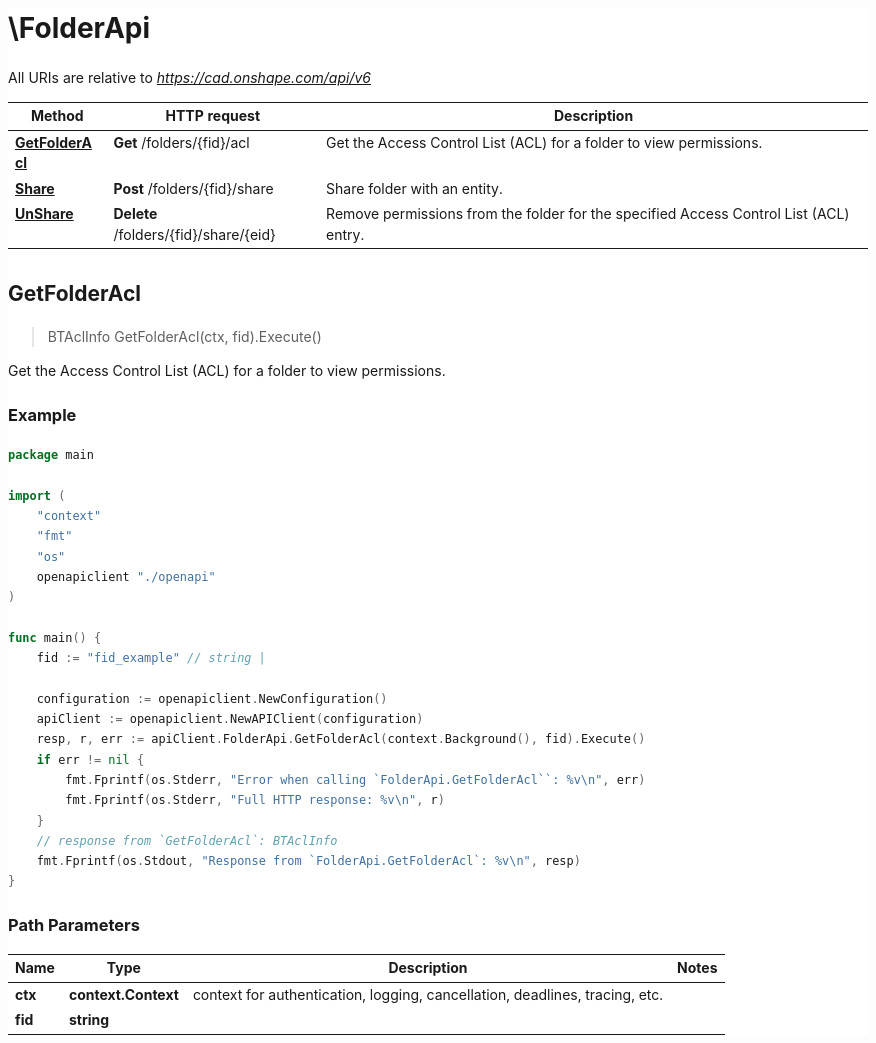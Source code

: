 # \FolderApi

All URIs are relative to *https://cad.onshape.com/api/v6*

Method | HTTP request | Description
------------- | ------------- | -------------
[**GetFolderAcl**](FolderApi.md#GetFolderAcl) | **Get** /folders/{fid}/acl | Get the Access Control List (ACL) for a folder to view permissions.
[**Share**](FolderApi.md#Share) | **Post** /folders/{fid}/share | Share folder with an entity.
[**UnShare**](FolderApi.md#UnShare) | **Delete** /folders/{fid}/share/{eid} | Remove permissions from the folder for the specified Access Control List (ACL) entry.



## GetFolderAcl

> BTAclInfo GetFolderAcl(ctx, fid).Execute()

Get the Access Control List (ACL) for a folder to view permissions.



### Example

```go
package main

import (
    "context"
    "fmt"
    "os"
    openapiclient "./openapi"
)

func main() {
    fid := "fid_example" // string | 

    configuration := openapiclient.NewConfiguration()
    apiClient := openapiclient.NewAPIClient(configuration)
    resp, r, err := apiClient.FolderApi.GetFolderAcl(context.Background(), fid).Execute()
    if err != nil {
        fmt.Fprintf(os.Stderr, "Error when calling `FolderApi.GetFolderAcl``: %v\n", err)
        fmt.Fprintf(os.Stderr, "Full HTTP response: %v\n", r)
    }
    // response from `GetFolderAcl`: BTAclInfo
    fmt.Fprintf(os.Stdout, "Response from `FolderApi.GetFolderAcl`: %v\n", resp)
}
```

### Path Parameters


Name | Type | Description  | Notes
------------- | ------------- | ------------- | -------------
**ctx** | **context.Context** | context for authentication, logging, cancellation, deadlines, tracing, etc.
**fid** | **string** |  | 
